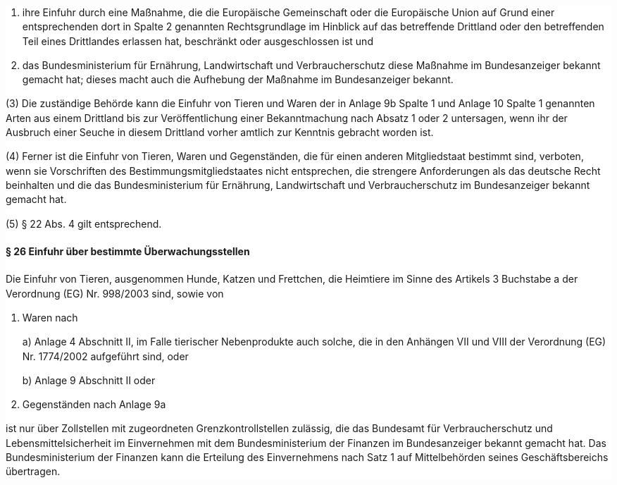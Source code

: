1.  ihre Einfuhr durch eine Maßnahme, die die Europäische Gemeinschaft
    oder die Europäische Union auf Grund einer entsprechenden dort in
    Spalte 2 genannten Rechtsgrundlage im Hinblick auf das betreffende
    Drittland oder den betreffenden Teil eines Drittlandes erlassen hat,
    beschränkt oder ausgeschlossen ist und


2.  das Bundesministerium für Ernährung, Landwirtschaft und
    Verbraucherschutz diese Maßnahme im Bundesanzeiger bekannt gemacht
    hat; dieses macht auch die Aufhebung der Maßnahme im Bundesanzeiger
    bekannt.




(3) Die zuständige Behörde kann die Einfuhr von Tieren und Waren der
in Anlage 9b Spalte 1 und Anlage 10 Spalte 1 genannten Arten aus einem
Drittland bis zur Veröffentlichung einer Bekanntmachung nach Absatz 1
oder 2 untersagen, wenn ihr der Ausbruch einer Seuche in diesem
Drittland vorher amtlich zur Kenntnis gebracht worden ist.

(4) Ferner ist die Einfuhr von Tieren, Waren und Gegenständen, die für
einen anderen Mitgliedstaat bestimmt sind, verboten, wenn sie
Vorschriften des Bestimmungsmitgliedstaates nicht entsprechen, die
strengere Anforderungen als das deutsche Recht beinhalten und die das
Bundesministerium für Ernährung, Landwirtschaft und Verbraucherschutz
im Bundesanzeiger bekannt gemacht hat.

(5) § 22 Abs. 4 gilt entsprechend.


#### § 26 Einfuhr über bestimmte Überwachungsstellen

Die Einfuhr von Tieren, ausgenommen Hunde, Katzen und Frettchen, die
Heimtiere im Sinne des Artikels 3 Buchstabe a der Verordnung (EG) Nr.
998/2003 sind, sowie von

1.  Waren nach

    a)  Anlage 4 Abschnitt II, im Falle tierischer Nebenprodukte auch solche,
        die in den Anhängen VII und VIII der Verordnung (EG) Nr. 1774/2002
        aufgeführt sind, oder


    b)  Anlage 9 Abschnitt II oder





2.  Gegenständen nach Anlage 9a



ist nur über Zollstellen mit zugeordneten Grenzkontrollstellen
zulässig, die das Bundesamt für Verbraucherschutz und
Lebensmittelsicherheit im Einvernehmen mit dem Bundesministerium der
Finanzen im Bundesanzeiger bekannt gemacht hat. Das Bundesministerium
der Finanzen kann die Erteilung des Einvernehmens nach Satz 1 auf
Mittelbehörden seines Geschäftsbereichs übertragen.
